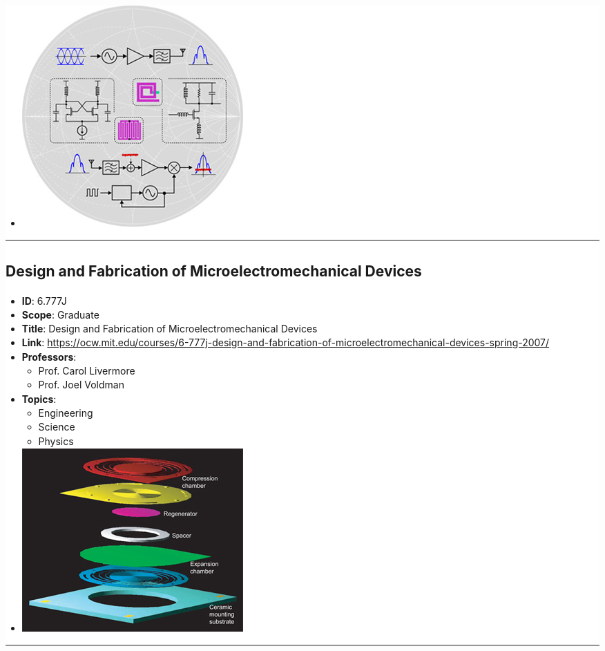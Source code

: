 - ![High Speed Communication Circuits](./save_files/227ee0a4829902393942adbb5bcbcbbb_6-776s05.jpg)

---

## Design and Fabrication of Microelectromechanical Devices

- **ID**: 6.777J
- **Scope**: Graduate
- **Title**: Design and Fabrication of Microelectromechanical Devices
- **Link**: <https://ocw.mit.edu/courses/6-777j-design-and-fabrication-of-microelectromechanical-devices-spring-2007/>
- **Professors**: 
	- Prof. Carol Livermore
	- Prof. Joel Voldman
- **Topics**: 
	- Engineering
	- Science
	- Physics
- ![Design and Fabrication of Microelectromechanical Devices](./save_files/48d6e35d863672759d9e08a0056cb84b_6-777js07.jpg)

---
